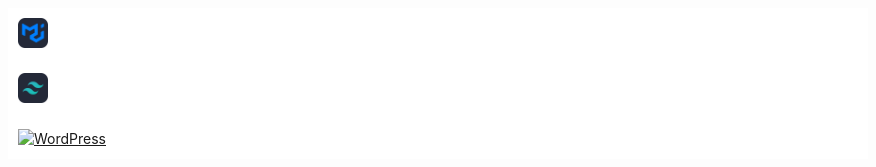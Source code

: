 <a href="https://mui.com/" target="_blank"><img style="margin: 10px" height="30" width="30" src="https://raw.githubusercontent.com/ClaudioMendonca-Eng/ClaudioMendonca-Eng/refs/heads/main/icones/MaterialUI-Dark.svg" alt="Material UI" height="50" /></a>  
<a href="https://www.tailwindcss.com/" target="_blank"><img style="margin: 10px" height="30" width="30" src="https://raw.githubusercontent.com/ClaudioMendonca-Eng/ClaudioMendonca-Eng/refs/heads/main/icones/TailwindCSS-Dark.svg" alt="Tailwind CSS" height="50" /></a>  
<a href="https://wordpress.com/" target="_blank"><img style="margin: 10px" height="30" width="30" src="https://cdn.simpleicons.org/wordpress/000/fff" alt="WordPress" height="50" /></a>  
</div>
